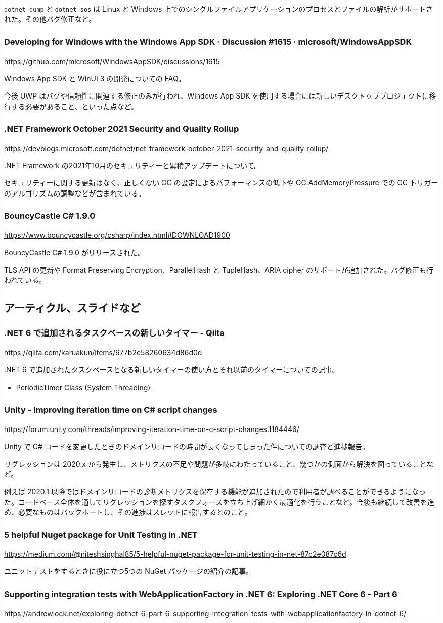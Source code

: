 `dotnet-dump` と `dotnet-sos` は Linux と Windows 上でのシングルファイルアプリケーションのプロセスとファイルの解析がサポートされた。その他バグ修正など。

### Developing for Windows with the Windows App SDK · Discussion #1615 · microsoft/WindowsAppSDK
https://github.com/microsoft/WindowsAppSDK/discussions/1615

Windows App SDK と WinUI 3 の開発についての FAQ。

今後 UWP はバグや信頼性に関連する修正のみが行われ、Windows App SDK を使用する場合には新しいデスクトッププロジェクトに移行する必要があること、といった点など。

### .NET Framework October 2021 Security and Quality Rollup
https://devblogs.microsoft.com/dotnet/net-framework-october-2021-security-and-quality-rollup/

.NET Framework の2021年10月のセキュリティーと累積アップデートについて。

セキュリティーに関する更新はなく、正しくない GC の設定によるパフォーマンスの低下や GC.AddMemoryPressure での GC トリガーのアルゴリズムの調整などが含まれている。

### BouncyCastle C# 1.9.0
https://www.bouncycastle.org/csharp/index.html#DOWNLOAD1900

BouncyCastle C# 1.9.0 がリリースされた。

TLS API の更新や Format Preserving Encryption、ParallelHash と TupleHash、ARIA cipher のサポートが追加された。バグ修正も行われている。

## アーティクル、スライドなど
### .NET 6 で追加されるタスクベースの新しいタイマー - Qiita
https://qiita.com/karuakun/items/677b2e58260634d86d0d

.NET 6 で追加されたタスクベースとなる新しいタイマーの使い方とそれ以前のタイマーについての記事。

- [PeriodicTimer Class (System.Threading)](https://docs.microsoft.com/en-us/dotnet/api/system.threading.periodictimer?view=net-6.0)

### Unity - Improving iteration time on C# script changes
https://forum.unity.com/threads/improving-iteration-time-on-c-script-changes.1184446/

Unity で C# コードを変更したときのドメインリロードの時間が長くなってしまった件についての調査と進捗報告。

リグレッションは 2020.x から発生し、メトリクスの不足や問題が多岐にわたっていること、幾つかの側面から解決を図っていることなど。

例えば 2020.1 以降ではドメインリロードの診断メトリクスを保存する機能が追加されたので利用者が調べることができるようになった。コードベース全体を通してリグレッションを探すタスクフォースを立ち上げ細かく最適化を行うことなど。今後も継続して改善を進め、必要なものはバックポートし、その進捗はスレッドに報告するとのこと。

### 5 helpful Nuget package for Unit Testing in .NET
https://medium.com/@niteshsinghal85/5-helpful-nuget-package-for-unit-testing-in-net-87c2e087c6d

ユニットテストをするときに役に立つ5つの NuGet パッケージの紹介の記事。

### Supporting integration tests with WebApplicationFactory in .NET 6: Exploring .NET Core 6 - Part 6
https://andrewlock.net/exploring-dotnet-6-part-6-supporting-integration-tests-with-webapplicationfactory-in-dotnet-6/
